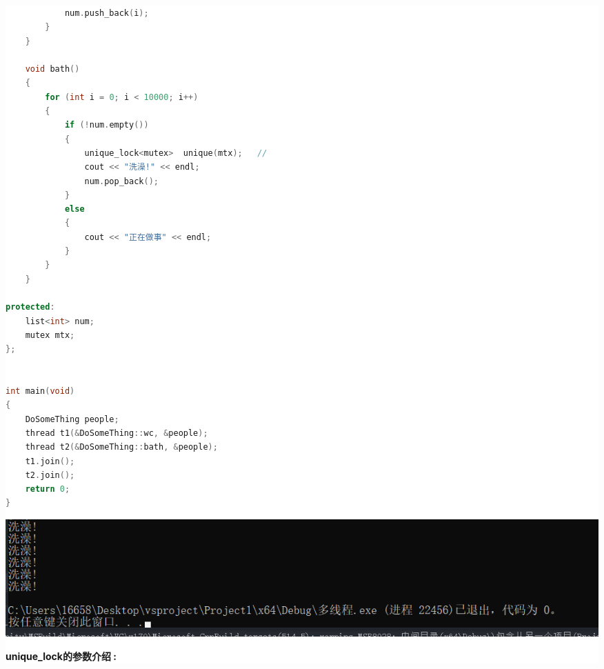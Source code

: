 ```c++
			num.push_back(i);
		}
	}

	void bath()
	{
		for (int i = 0; i < 10000; i++)
		{
			if (!num.empty())
			{
				unique_lock<mutex>  unique(mtx);   //
				cout << "洗澡!" << endl;
				num.pop_back();
			}
			else
			{
				cout << "正在做事" << endl;
			}
		}
	}

protected:
	list<int> num;
	mutex mtx;
};


int main(void)
{
	DoSomeThing people;
	thread t1(&DoSomeThing::wc, &people);
	thread t2(&DoSomeThing::bath, &people);
	t1.join();
	t2.join();
	return 0;
}
```

![image-20220825212628563](多线程编程.assets/image-20220825212628563.png)



**unique_lock的参数介绍 :**
